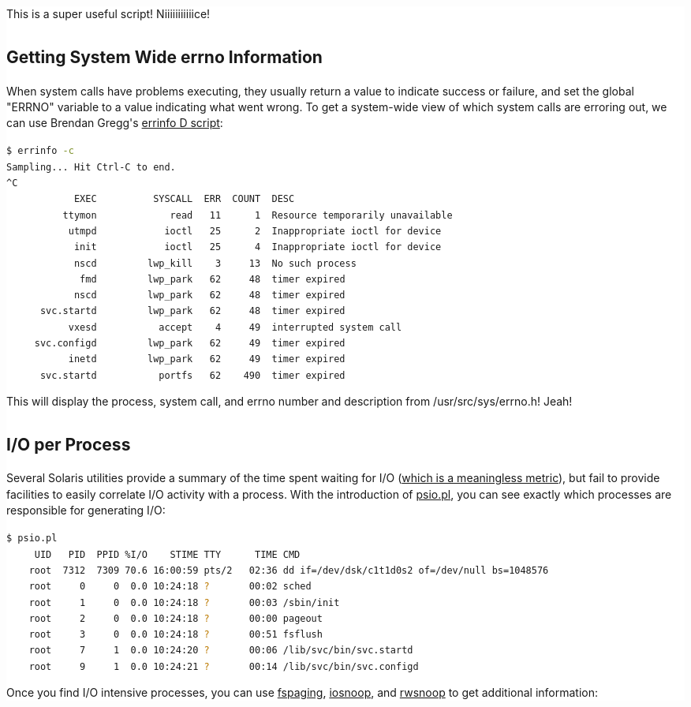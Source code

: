 This is a super useful script! Niiiiiiiiiiice!

## Getting System Wide errno Information

When system calls have problems executing, they usually return a value to indicate success or failure, and set the global "ERRNO" variable to a value indicating what went wrong. To get a system-wide view of which system calls are erroring out, we can use Brendan Gregg's [errinfo D script](../../static/others/errinfo.zip):

```bash
$ errinfo -c
Sampling... Hit Ctrl-C to end.
^C
            EXEC          SYSCALL  ERR  COUNT  DESC
          ttymon             read   11      1  Resource temporarily unavailable
           utmpd            ioctl   25      2  Inappropriate ioctl for device
            init            ioctl   25      4  Inappropriate ioctl for device
            nscd         lwp_kill    3     13  No such process
             fmd         lwp_park   62     48  timer expired
            nscd         lwp_park   62     48  timer expired
      svc.startd         lwp_park   62     48  timer expired
           vxesd           accept    4     49  interrupted system call
     svc.configd         lwp_park   62     49  timer expired
           inetd         lwp_park   62     49  timer expired
      svc.startd           portfs   62    490  timer expired
```

This will display the process, system call, and errno number and description from /usr/src/sys/errno.h! Jeah!

## I/O per Process

Several Solaris utilities provide a summary of the time spent waiting for I/O ([which is a meaningless metric](https://www.opensolaris.org/jive/thread.jspa?threadID=719&tstart=0)), but fail to provide facilities to easily correlate I/O activity with a process. With the introduction of [psio.pl](https://brendangregg.com/psio.html), you can see exactly which processes are responsible for generating I/O:

```bash
$ psio.pl
     UID   PID  PPID %I/O    STIME TTY      TIME CMD
    root  7312  7309 70.6 16:00:59 pts/2   02:36 dd if=/dev/dsk/c1t1d0s2 of=/dev/null bs=1048576
    root     0     0  0.0 10:24:18 ?       00:02 sched
    root     1     0  0.0 10:24:18 ?       00:03 /sbin/init
    root     2     0  0.0 10:24:18 ?       00:00 pageout
    root     3     0  0.0 10:24:18 ?       00:51 fsflush
    root     7     1  0.0 10:24:20 ?       00:06 /lib/svc/bin/svc.startd
    root     9     1  0.0 10:24:21 ?       00:14 /lib/svc/bin/svc.configd
```

Once you find I/O intensive processes, you can use [fspaging](../../static/others/fspaging.d.zip), [iosnoop](../../static/others/iosnoop.zip), and [rwsnoop](../../static/others/rwsnoop.zip) to get additional information:
